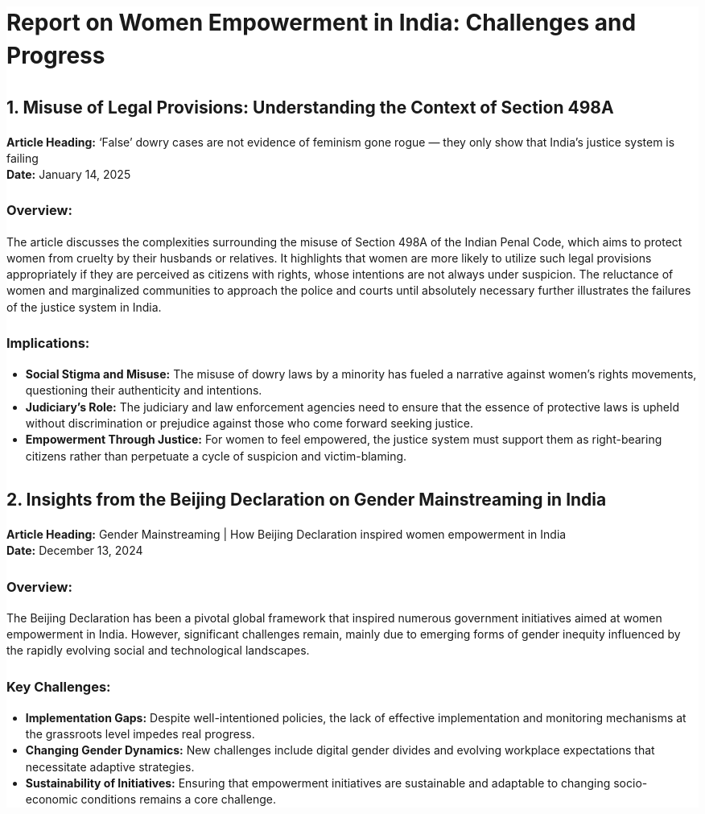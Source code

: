# Report on Women Empowerment in India: Challenges and Progress

## 1. Misuse of Legal Provisions: Understanding the Context of Section 498A

**Article Heading:** ‘False’ dowry cases are not evidence of feminism gone rogue — they only show that India’s justice system is failing  
**Date:** January 14, 2025  

### Overview:
The article discusses the complexities surrounding the misuse of Section 498A of the Indian Penal Code, which aims to protect women from cruelty by their husbands or relatives. It highlights that women are more likely to utilize such legal provisions appropriately if they are perceived as citizens with rights, whose intentions are not always under suspicion. The reluctance of women and marginalized communities to approach the police and courts until absolutely necessary further illustrates the failures of the justice system in India.

### Implications:
- **Social Stigma and Misuse:** The misuse of dowry laws by a minority has fueled a narrative against women’s rights movements, questioning their authenticity and intentions.
- **Judiciary’s Role:** The judiciary and law enforcement agencies need to ensure that the essence of protective laws is upheld without discrimination or prejudice against those who come forward seeking justice.
- **Empowerment Through Justice:** For women to feel empowered, the justice system must support them as right-bearing citizens rather than perpetuate a cycle of suspicion and victim-blaming.

## 2. Insights from the Beijing Declaration on Gender Mainstreaming in India

**Article Heading:** Gender Mainstreaming | How Beijing Declaration inspired women empowerment in India  
**Date:** December 13, 2024  

### Overview:
The Beijing Declaration has been a pivotal global framework that inspired numerous government initiatives aimed at women empowerment in India. However, significant challenges remain, mainly due to emerging forms of gender inequity influenced by the rapidly evolving social and technological landscapes.

### Key Challenges:
- **Implementation Gaps:** Despite well-intentioned policies, the lack of effective implementation and monitoring mechanisms at the grassroots level impedes real progress.
- **Changing Gender Dynamics:** New challenges include digital gender divides and evolving workplace expectations that necessitate adaptive strategies.
- **Sustainability of Initiatives:** Ensuring that empowerment initiatives are sustainable and adaptable to changing socio-economic conditions remains a core challenge.

